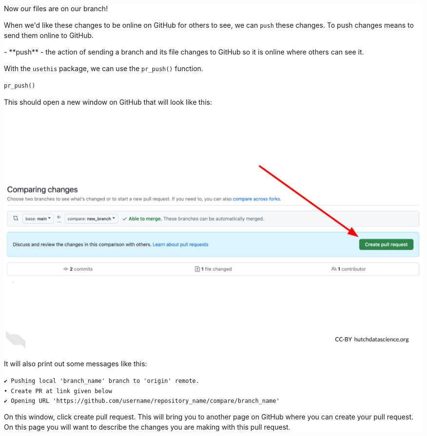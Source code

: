 Now our files are on our branch!

When we'd like these changes to be online on GitHub for others to see, we can `push` these changes. To push changes means to send them online to GitHub.

<div class = "dictionary">
- **push** - the action of sending a branch and its file changes to GitHub so it is online where others can see it.  
</div>

With the `usethis` package, we can use the `pr_push()` function.

```
pr_push()
```

This should open a new window on GitHub that will look like this:

![](resources/images/08-github-workflow_files/figure-docx//1MNHf8JpolaEP_vQ_kB-1xRBF9wo3haCArRu117hBoHA_g2288a8ec77f_0_177.png)

It will also print out some messages like this:
```
✔ Pushing local 'branch_name' branch to 'origin' remote.
• Create PR at link given below
✔ Opening URL 'https://github.com/username/repository_name/compare/branch_name'
```

On this window, click create pull request. This will bring you to another page on GitHub where you can create your pull request. On this page you will want to describe the changes you are making with this pull request.
